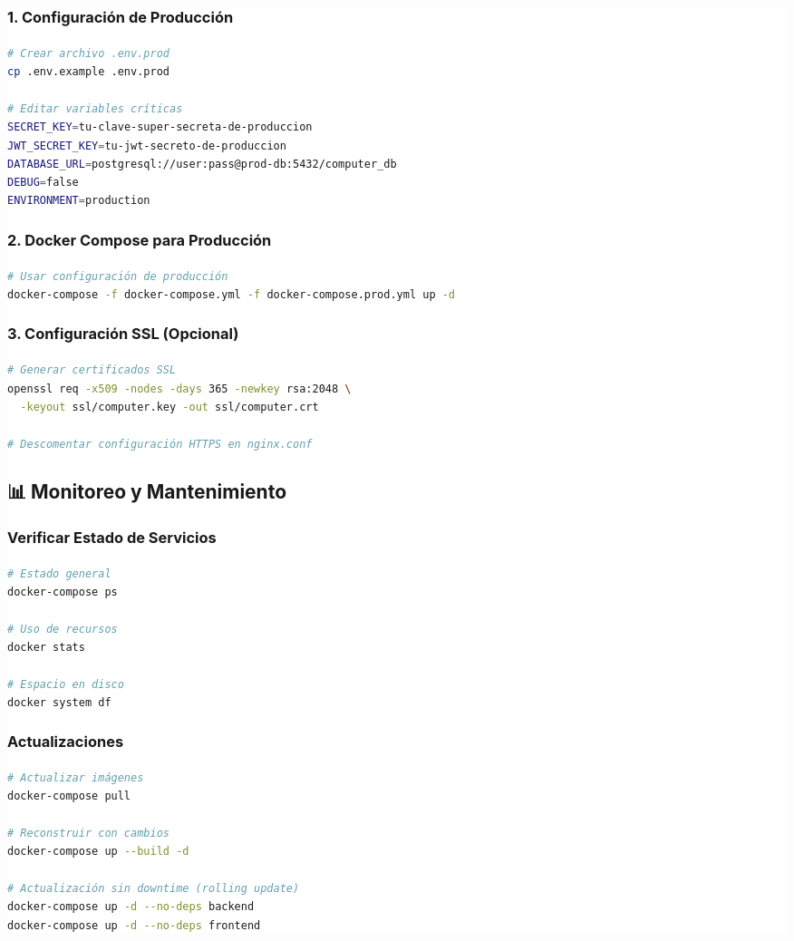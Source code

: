 ### 1. Configuración de Producción
```bash
# Crear archivo .env.prod
cp .env.example .env.prod

# Editar variables críticas
SECRET_KEY=tu-clave-super-secreta-de-produccion
JWT_SECRET_KEY=tu-jwt-secreto-de-produccion
DATABASE_URL=postgresql://user:pass@prod-db:5432/computer_db
DEBUG=false
ENVIRONMENT=production
```

### 2. Docker Compose para Producción
```bash
# Usar configuración de producción
docker-compose -f docker-compose.yml -f docker-compose.prod.yml up -d
```

### 3. Configuración SSL (Opcional)
```bash
# Generar certificados SSL
openssl req -x509 -nodes -days 365 -newkey rsa:2048 \
  -keyout ssl/computer.key -out ssl/computer.crt

# Descomentar configuración HTTPS en nginx.conf
```

## 📊 Monitoreo y Mantenimiento

### Verificar Estado de Servicios
```bash
# Estado general
docker-compose ps

# Uso de recursos
docker stats

# Espacio en disco
docker system df
```

### Actualizaciones
```bash
# Actualizar imágenes
docker-compose pull

# Reconstruir con cambios
docker-compose up --build -d

# Actualización sin downtime (rolling update)
docker-compose up -d --no-deps backend
docker-compose up -d --no-deps frontend
```
